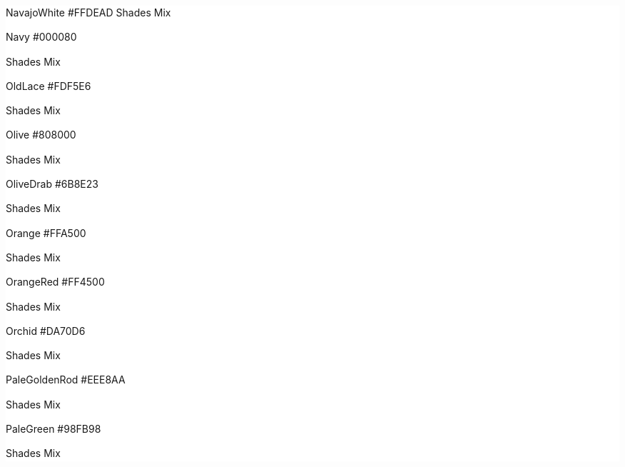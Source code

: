 NavajoWhite
  #FFDEAD
  Shades
 Mix
 
Navy
  #000080
 
  
Shades
 Mix
 
OldLace
  #FDF5E6
 
  Shades
 Mix
 
Olive
  #808000
 
  Shades
 Mix
 
OliveDrab
  #6B8E23
 
  Shades
 Mix
 
Orange
  #FFA500
 
  Shades
 Mix
 
OrangeRed
  #FF4500
 
  Shades
 Mix
 
Orchid
  #DA70D6
 
  Shades
 Mix
 
PaleGoldenRod
  #EEE8AA
 
  Shades
 Mix
 
PaleGreen
  #98FB98
 
  Shades
 Mix
 